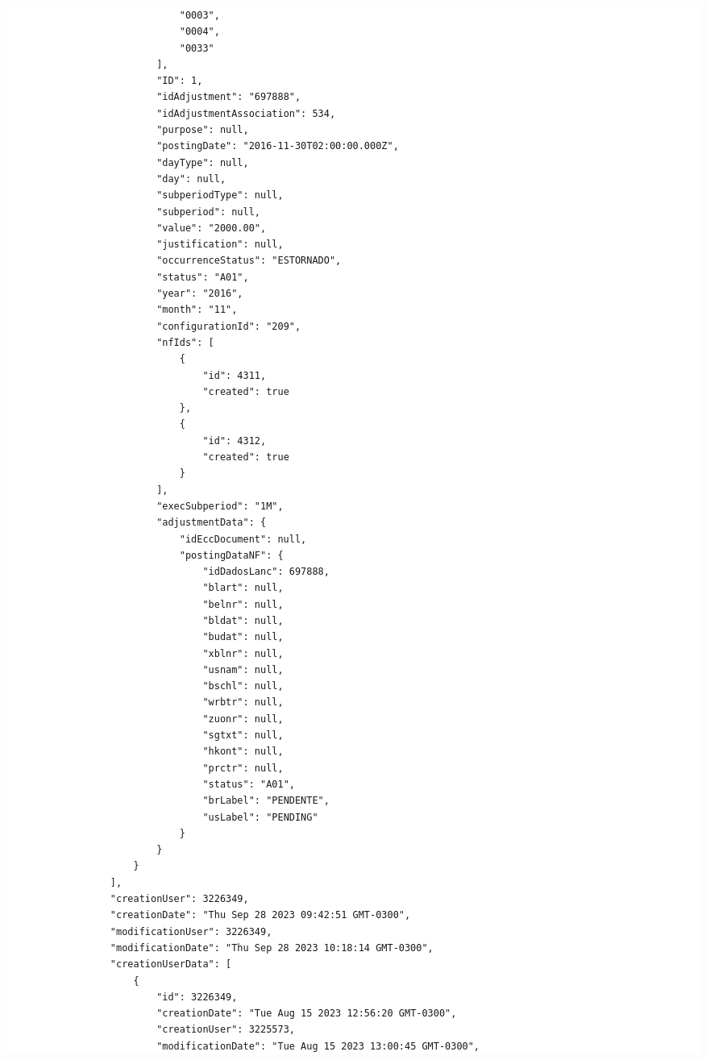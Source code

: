 				                  "0003",
				                  "0004",
				                  "0033"
				              ],
				              "ID": 1,
				              "idAdjustment": "697888",
				              "idAdjustmentAssociation": 534,
				              "purpose": null,
				              "postingDate": "2016-11-30T02:00:00.000Z",
				              "dayType": null,
				              "day": null,
				              "subperiodType": null,
				              "subperiod": null,
				              "value": "2000.00",
				              "justification": null,
				              "occurrenceStatus": "ESTORNADO",
				              "status": "A01",
				              "year": "2016",
				              "month": "11",
				              "configurationId": "209",
				              "nfIds": [
				                  {
				                      "id": 4311,
				                      "created": true
				                  },
				                  {
				                      "id": 4312,
				                      "created": true
				                  }
				              ],
				              "execSubperiod": "1M",
				              "adjustmentData": {
				                  "idEccDocument": null,
				                  "postingDataNF": {
				                      "idDadosLanc": 697888,
				                      "blart": null,
				                      "belnr": null,
				                      "bldat": null,
				                      "budat": null,
				                      "xblnr": null,
				                      "usnam": null,
				                      "bschl": null,
				                      "wrbtr": null,
				                      "zuonr": null,
				                      "sgtxt": null,
				                      "hkont": null,
				                      "prctr": null,
				                      "status": "A01",
				                      "brLabel": "PENDENTE",
				                      "usLabel": "PENDING"
				                  }
				              }
				          }
				      ],
				      "creationUser": 3226349,
				      "creationDate": "Thu Sep 28 2023 09:42:51 GMT-0300",
				      "modificationUser": 3226349,
				      "modificationDate": "Thu Sep 28 2023 10:18:14 GMT-0300",
				      "creationUserData": [
				          {
				              "id": 3226349,
				              "creationDate": "Tue Aug 15 2023 12:56:20 GMT-0300",
				              "creationUser": 3225573,
				              "modificationDate": "Tue Aug 15 2023 13:00:45 GMT-0300",